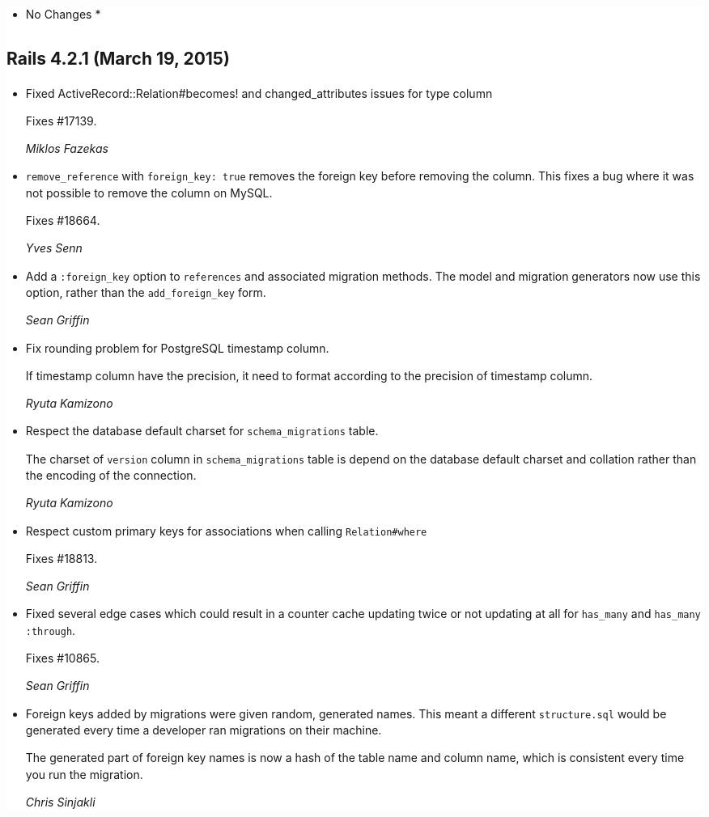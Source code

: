 * No Changes *


## Rails 4.2.1 (March 19, 2015) ##

*   Fixed ActiveRecord::Relation#becomes! and changed_attributes issues for type column

    Fixes #17139.

    *Miklos Fazekas*

*   `remove_reference` with `foreign_key: true` removes the foreign key before
    removing the column. This fixes a bug where it was not possible to remove
    the column on MySQL.

    Fixes #18664.

    *Yves Senn*

*   Add a `:foreign_key` option to `references` and associated migration
    methods. The model and migration generators now use this option, rather than
    the `add_foreign_key` form.

    *Sean Griffin*

*   Fix rounding problem for PostgreSQL timestamp column.

    If timestamp column have the precision, it need to format according to
    the precision of timestamp column.

    *Ryuta Kamizono*

*   Respect the database default charset for `schema_migrations` table.

    The charset of `version` column in `schema_migrations` table is depend
    on the database default charset and collation rather than the encoding
    of the connection.

    *Ryuta Kamizono*

*   Respect custom primary keys for associations when calling `Relation#where`

    Fixes #18813.

    *Sean Griffin*

*   Fixed several edge cases which could result in a counter cache updating
    twice or not updating at all for `has_many` and `has_many :through`.

    Fixes #10865.

    *Sean Griffin*

*   Foreign keys added by migrations were given random, generated names. This
    meant a different `structure.sql` would be generated every time a developer
    ran migrations on their machine.

    The generated part of foreign key names is now a hash of the table name and
    column name, which is consistent every time you run the migration.

    *Chris Sinjakli*
